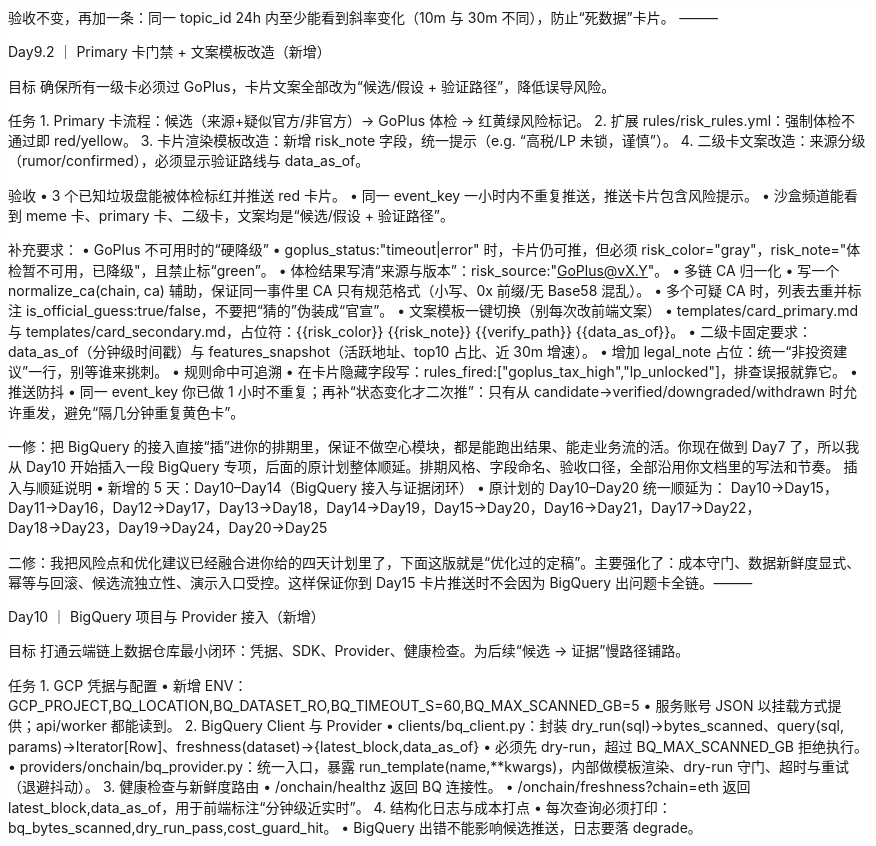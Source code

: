 验收不变，再加一条：同一 topic_id 24h 内至少能看到斜率变化（10m 与 30m 不同），防止“死数据”卡片。
⸻

Day9.2 ｜ Primary 卡门禁 + 文案模板改造（新增）

目标
确保所有一级卡必须过 GoPlus，卡片文案全部改为“候选/假设 + 验证路径”，降低误导风险。

任务 1. Primary 卡流程：候选（来源+疑似官方/非官方）→ GoPlus 体检 → 红黄绿风险标记。 2. 扩展 rules/risk_rules.yml：强制体检不通过即 red/yellow。 3. 卡片渲染模板改造：新增 risk_note 字段，统一提示（e.g. “高税/LP 未锁，谨慎”）。 4. 二级卡文案改造：来源分级（rumor/confirmed），必须显示验证路线与 data_as_of。

验收
• 3 个已知垃圾盘能被体检标红并推送 red 卡片。
• 同一 event_key 一小时内不重复推送，推送卡片包含风险提示。
• 沙盒频道能看到 meme 卡、primary 卡、二级卡，文案均是“候选/假设 + 验证路径”。

补充要求：
• GoPlus 不可用时的“硬降级”
• goplus_status:"timeout|error" 时，卡片仍可推，但必须 risk_color="gray"，risk_note="体检暂不可用，已降级"，且禁止标“green”。
• 体检结果写清“来源与版本”：risk_source:"GoPlus@vX.Y"。
• 多链 CA 归一化
• 写一个 normalize_ca(chain, ca) 辅助，保证同一事件里 CA 只有规范格式（小写、0x 前缀/无 Base58 混乱）。
• 多个可疑 CA 时，列表去重并标注 is_official_guess:true/false，不要把“猜的”伪装成“官宣”。
• 文案模板一键切换（别每次改前端文案）
• templates/card_primary.md 与 templates/card_secondary.md，占位符：{{risk_color}} {{risk_note}} {{verify_path}} {{data_as_of}}。
• 二级卡固定要求：data_as_of（分钟级时间戳）与 features_snapshot（活跃地址、top10 占比、近 30m 增速）。
• 增加 legal_note 占位：统一“非投资建议”一行，别等谁来挑刺。
• 规则命中可追溯
• 在卡片隐藏字段写：rules_fired:["goplus_tax_high","lp_unlocked"]，排查误报就靠它。
• 推送防抖
• 同一 event_key 你已做 1 小时不重复；再补“状态变化才二次推”：只有从 candidate→verified/downgraded/withdrawn 时允许重发，避免“隔几分钟重复黄色卡”。

一修：把 BigQuery 的接入直接“插”进你的排期里，保证不做空心模块，都是能跑出结果、能走业务流的活。你现在做到 Day7 了，所以我从 Day10 开始插入一段 BigQuery 专项，后面的原计划整体顺延。排期风格、字段命名、验收口径，全部沿用你文档里的写法和节奏。
插入与顺延说明
• 新增的 5 天：Day10–Day14（BigQuery 接入与证据闭环）
• 原计划的 Day10–Day20 统一顺延为：
Day10→Day15，Day11→Day16，Day12→Day17，Day13→Day18，Day14→Day19，Day15→Day20，Day16→Day21，Day17→Day22，Day18→Day23，Day19→Day24，Day20→Day25

二修：我把风险点和优化建议已经融合进你给的四天计划里了，下面这版就是“优化过的定稿”。主要强化了：成本守门、数据新鲜度显式、幂等与回滚、候选流独立性、演示入口受控。这样保证你到 Day15 卡片推送时不会因为 BigQuery 出问题卡全链。⸻

Day10 ｜ BigQuery 项目与 Provider 接入（新增）

目标
打通云端链上数据仓库最小闭环：凭据、SDK、Provider、健康检查。为后续“候选 → 证据”慢路径铺路。

任务 1. GCP 凭据与配置
• 新增 ENV：GCP_PROJECT,BQ_LOCATION,BQ_DATASET_RO,BQ_TIMEOUT_S=60,BQ_MAX_SCANNED_GB=5
• 服务账号 JSON 以挂载方式提供；api/worker 都能读到。 2. BigQuery Client 与 Provider
• clients/bq_client.py：封装 dry_run(sql)->bytes_scanned、query(sql, params)->Iterator[Row]、freshness(dataset)->{latest_block,data_as_of}
• 必须先 dry-run，超过 BQ_MAX_SCANNED_GB 拒绝执行。
• providers/onchain/bq_provider.py：统一入口，暴露 run_template(name,\*\*kwargs)，内部做模板渲染、dry-run 守门、超时与重试（退避抖动）。 3. 健康检查与新鲜度路由
• /onchain/healthz 返回 BQ 连接性。
• /onchain/freshness?chain=eth 返回 latest_block,data_as_of，用于前端标注“分钟级近实时”。 4. 结构化日志与成本打点
• 每次查询必须打印：bq_bytes_scanned,dry_run_pass,cost_guard_hit。
• BigQuery 出错不能影响候选推送，日志要落 degrade。

